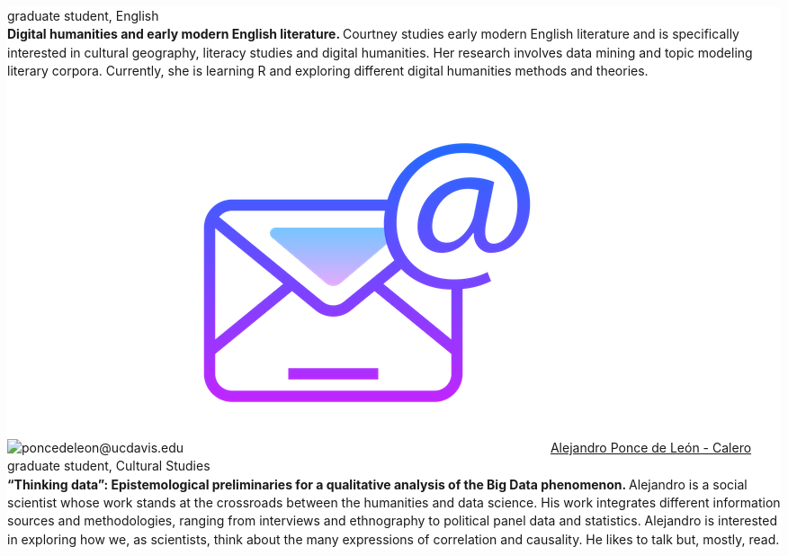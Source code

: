 graduate student, English <br/>
<b> Digital humanities and early modern English literature. </b>
Courtney studies early modern English literature and is specifically interested in cultural geography, literacy studies and digital humanities. Her research involves data mining and topic modeling literary corpora. Currently, she is learning R and exploring different digital humanities methods and theories.


<img src="images/Affiliates_pics/AlejandroPoncedeLeon_c.jpg" title="poncedeleon@ucdavis.edu"></img>
<a href="mailto:poncedeleon@ucdavis.edu"><img src="images/email400.png" class="emailIcon"></img></a>
<a href="http://alejandroponcedeleon.co">Alejandro Ponce de León - Calero</a>
graduate student, Cultural Studies <br/>
<b> “Thinking data”: Epistemological preliminaries for a qualitative analysis of the Big Data phenomenon. </b>
Alejandro is a social scientist whose work stands at the crossroads between the humanities and data science. His work integrates different information sources and methodologies, ranging from interviews and ethnography to political panel data and statistics. Alejandro is interested in exploring how we, as scientists, think about the many expressions of correlation and causality. He likes to talk but, mostly, read.

